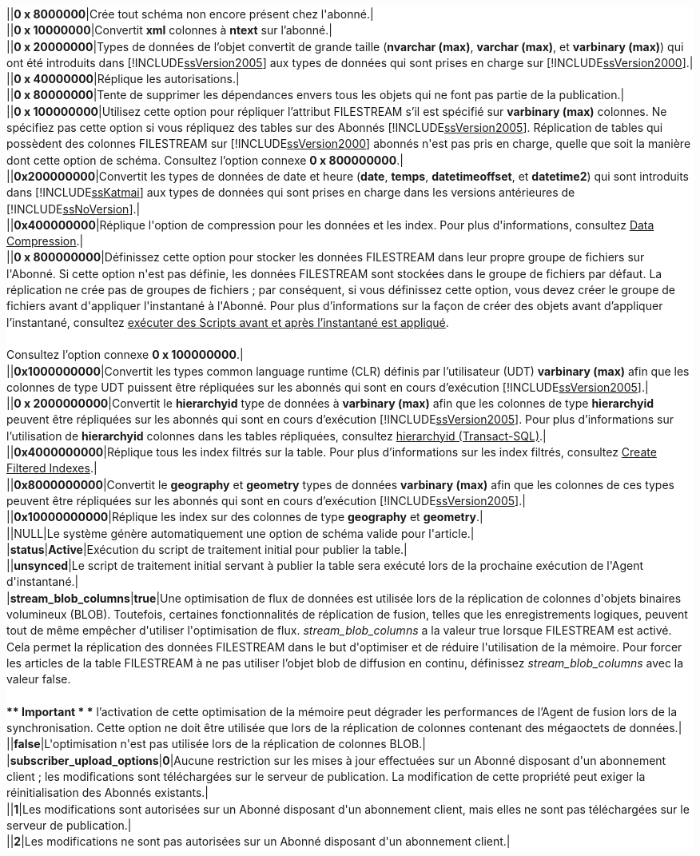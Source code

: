 ||**0 x 8000000**|Crée tout schéma non encore présent chez l'abonné.|  
||**0 x 10000000**|Convertit **xml** colonnes à **ntext** sur l’abonné.|  
||**0 x 20000000**|Types de données de l’objet convertit de grande taille (**nvarchar (max)**, **varchar (max)**, et **varbinary (max)**) qui ont été introduits dans [!INCLUDE[ssVersion2005](../../includes/ssversion2005-md.md)] aux types de données qui sont prises en charge sur [!INCLUDE[ssVersion2000](../../includes/ssversion2000-md.md)].|  
||**0 x 40000000**|Réplique les autorisations.|  
||**0 x 80000000**|Tente de supprimer les dépendances envers tous les objets qui ne font pas partie de la publication.|  
||**0 x 100000000**|Utilisez cette option pour répliquer l’attribut FILESTREAM s’il est spécifié sur **varbinary (max)** colonnes. Ne spécifiez pas cette option si vous répliquez des tables sur des Abonnés [!INCLUDE[ssVersion2005](../../includes/ssversion2005-md.md)]. Réplication de tables qui possèdent des colonnes FILESTREAM sur [!INCLUDE[ssVersion2000](../../includes/ssversion2000-md.md)] abonnés n'est pas pris en charge, quelle que soit la manière dont cette option de schéma. Consultez l’option connexe **0 x 800000000**.|  
||**0x200000000**|Convertit les types de données de date et heure (**date**, **temps**, **datetimeoffset**, et **datetime2**) qui sont introduits dans [!INCLUDE[ssKatmai](../../includes/sskatmai-md.md)] aux types de données qui sont prises en charge dans les versions antérieures de [!INCLUDE[ssNoVersion](../../includes/ssnoversion-md.md)].|  
||**0x400000000**|Réplique l'option de compression pour les données et les index. Pour plus d'informations, consultez [Data Compression](../../relational-databases/data-compression/data-compression.md).|  
||**0 x 800000000**|Définissez cette option pour stocker les données FILESTREAM dans leur propre groupe de fichiers sur l'Abonné. Si cette option n'est pas définie, les données FILESTREAM sont stockées dans le groupe de fichiers par défaut. La réplication ne crée pas de groupes de fichiers ; par conséquent, si vous définissez cette option, vous devez créer le groupe de fichiers avant d'appliquer l'instantané à l'Abonné. Pour plus d’informations sur la façon de créer des objets avant d’appliquer l’instantané, consultez [exécuter des Scripts avant et après l’instantané est appliqué](../../relational-databases/replication/execute-scripts-before-and-after-the-snapshot-is-applied.md).<br /><br /> Consultez l’option connexe **0 x 100000000**.|  
||**0x1000000000**|Convertit les types common language runtime (CLR) définis par l’utilisateur (UDT) **varbinary (max)** afin que les colonnes de type UDT puissent être répliquées sur les abonnés qui sont en cours d’exécution [!INCLUDE[ssVersion2005](../../includes/ssversion2005-md.md)].|  
||**0 x 2000000000**|Convertit le **hierarchyid** type de données à **varbinary (max)** afin que les colonnes de type **hierarchyid** peuvent être répliquées sur les abonnés qui sont en cours d’exécution [!INCLUDE[ssVersion2005](../../includes/ssversion2005-md.md)]. Pour plus d’informations sur l’utilisation de **hierarchyid** colonnes dans les tables répliquées, consultez [hierarchyid &#40;Transact-SQL&#41;](../../t-sql/data-types/hierarchyid-data-type-method-reference.md).|  
||**0x4000000000**|Réplique tous les index filtrés sur la table. Pour plus d’informations sur les index filtrés, consultez [Create Filtered Indexes](../../relational-databases/indexes/create-filtered-indexes.md).|  
||**0x8000000000**|Convertit le **geography** et **geometry** types de données **varbinary (max)** afin que les colonnes de ces types peuvent être répliquées sur les abonnés qui sont en cours d’exécution [!INCLUDE[ssVersion2005](../../includes/ssversion2005-md.md)].|  
||**0x10000000000**|Réplique les index sur des colonnes de type **geography** et **geometry**.|  
||NULL|Le système génère automatiquement une option de schéma valide pour l'article.|  
|**status**|**Active**|Exécution du script de traitement initial pour publier la table.|  
||**unsynced**|Le script de traitement initial servant à publier la table sera exécuté lors de la prochaine exécution de l'Agent d'instantané.|  
|**stream_blob_columns**|**true**|Une optimisation de flux de données est utilisée lors de la réplication de colonnes d'objets binaires volumineux (BLOB). Toutefois, certaines fonctionnalités de réplication de fusion, telles que les enregistrements logiques, peuvent tout de même empêcher d'utiliser l'optimisation de flux. *stream_blob_columns* a la valeur true lorsque FILESTREAM est activé. Cela permet la réplication des données FILESTREAM dans le but d'optimiser et de réduire l'utilisation de la mémoire. Pour forcer les articles de la table FILESTREAM à ne pas utiliser l’objet blob de diffusion en continu, définissez *stream_blob_columns* avec la valeur false.<br /><br /> **\*\* Important \* \***  l’activation de cette optimisation de la mémoire peut dégrader les performances de l’Agent de fusion lors de la synchronisation. Cette option ne doit être utilisée que lors de la réplication de colonnes contenant des mégaoctets de données.|  
||**false**|L'optimisation n'est pas utilisée lors de la réplication de colonnes BLOB.|  
|**subscriber_upload_options**|**0**|Aucune restriction sur les mises à jour effectuées sur un Abonné disposant d'un abonnement client ; les modifications sont téléchargées sur le serveur de publication. La modification de cette propriété peut exiger la réinitialisation des Abonnés existants.|  
||**1**|Les modifications sont autorisées sur un Abonné disposant d'un abonnement client, mais elles ne sont pas téléchargées sur le serveur de publication.|  
||**2**|Les modifications ne sont pas autorisées sur un Abonné disposant d'un abonnement client.|  